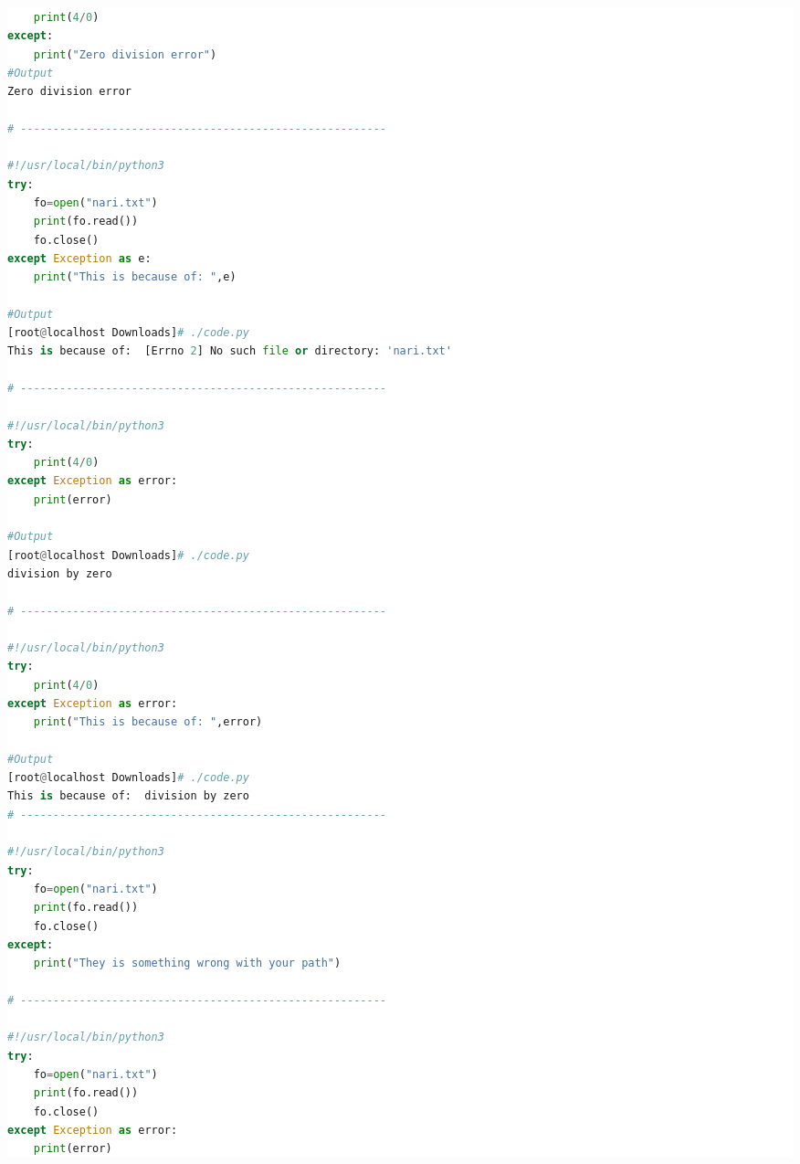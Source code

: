 ```py
	print(4/0)
except:
	print("Zero division error")
#Output
Zero division error

# --------------------------------------------------------

#!/usr/local/bin/python3
try:
	fo=open("nari.txt")
	print(fo.read())
	fo.close()
except Exception as e:
	print("This is because of: ",e)

#Output   
[root@localhost Downloads]# ./code.py 
This is because of:  [Errno 2] No such file or directory: 'nari.txt'

# --------------------------------------------------------

#!/usr/local/bin/python3
try:
	print(4/0)
except Exception as error:
	print(error)

#Output 
[root@localhost Downloads]# ./code.py 
division by zero

# --------------------------------------------------------

#!/usr/local/bin/python3
try:
	print(4/0)
except Exception as error:
	print("This is because of: ",error)

#Output 
[root@localhost Downloads]# ./code.py 
This is because of:  division by zero
# --------------------------------------------------------

#!/usr/local/bin/python3
try:
	fo=open("nari.txt")
	print(fo.read())
	fo.close()
except:
	print("They is something wrong with your path")

# --------------------------------------------------------

#!/usr/local/bin/python3
try:
	fo=open("nari.txt")
	print(fo.read())
	fo.close()
except Exception as error:
	print(error)

```
